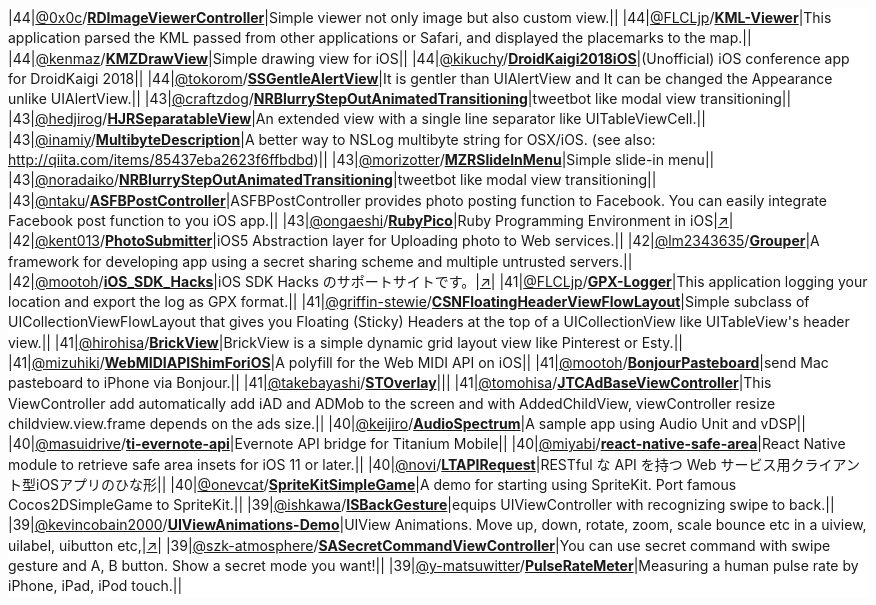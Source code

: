 |44|[@0x0c](https://github.com/0x0c)/[**RDImageViewerController**](https://github.com/0x0c/RDImageViewerController)|Simple viewer not only image but also custom view.||
|44|[@FLCLjp](https://github.com/FLCLjp)/[**KML-Viewer**](https://github.com/FLCLjp/KML-Viewer)|This application parsed the KML passed from other applications or Safari, and displayed the placemarks to the map.||
|44|[@kenmaz](https://github.com/kenmaz)/[**KMZDrawView**](https://github.com/kenmaz/KMZDrawView)|Simple drawing view for iOS||
|44|[@kikuchy](https://github.com/kikuchy)/[**DroidKaigi2018iOS**](https://github.com/kikuchy/DroidKaigi2018iOS)|(Unofficial) iOS conference app for DroidKaigi 2018||
|44|[@tokorom](https://github.com/tokorom)/[**SSGentleAlertView**](https://github.com/tokorom/SSGentleAlertView)|It is gentler than UIAlertView and It can be changed the Appearance unlike UIAlertView.||
|43|[@craftzdog](https://github.com/craftzdog)/[**NRBlurryStepOutAnimatedTransitioning**](https://github.com/craftzdog/NRBlurryStepOutAnimatedTransitioning)|tweetbot like modal view transitioning||
|43|[@hedjirog](https://github.com/hedjirog)/[**HJRSeparatableView**](https://github.com/hedjirog/HJRSeparatableView)|An extended view with a single line separator like UITableViewCell.||
|43|[@inamiy](https://github.com/inamiy)/[**MultibyteDescription**](https://github.com/inamiy/MultibyteDescription)|A better way to NSLog multibyte string for OSX/iOS. (see also: http://qiita.com/items/85437eba2623f6ffbdbd)||
|43|[@morizotter](https://github.com/morizotter)/[**MZRSlideInMenu**](https://github.com/morizotter/MZRSlideInMenu)|Simple slide-in menu||
|43|[@noradaiko](https://github.com/noradaiko)/[**NRBlurryStepOutAnimatedTransitioning**](https://github.com/noradaiko/NRBlurryStepOutAnimatedTransitioning)|tweetbot like modal view transitioning||
|43|[@ntaku](https://github.com/ntaku)/[**ASFBPostController**](https://github.com/ntaku/ASFBPostController)|ASFBPostController provides photo posting function to Facebook. You can easily integrate Facebook post function to you iOS app.||
|43|[@ongaeshi](https://github.com/ongaeshi)/[**RubyPico**](https://github.com/ongaeshi/RubyPico)|Ruby Programming Environment in iOS|[:arrow_upper_right:](http://rubypico.ongaeshi.me/)|
|42|[@kent013](https://github.com/kent013)/[**PhotoSubmitter**](https://github.com/kent013/PhotoSubmitter)|iOS5 Abstraction layer for Uploading photo to Web services.||
|42|[@lm2343635](https://github.com/lm2343635)/[**Grouper**](https://github.com/lm2343635/Grouper)|A framework for developing app using a secret sharing scheme and multiple untrusted servers.||
|42|[@mootoh](https://github.com/mootoh)/[**iOS_SDK_Hacks**](https://github.com/mootoh/iOS_SDK_Hacks)|iOS SDK Hacks のサポートサイトです。|[:arrow_upper_right:](http://www.oreilly.co.jp/books/9784873114729/)|
|41|[@FLCLjp](https://github.com/FLCLjp)/[**GPX-Logger**](https://github.com/FLCLjp/GPX-Logger)|This application logging your location and export the log as GPX format.||
|41|[@griffin-stewie](https://github.com/griffin-stewie)/[**CSNFloatingHeaderViewFlowLayout**](https://github.com/griffin-stewie/CSNFloatingHeaderViewFlowLayout)|Simple subclass of UICollectionViewFlowLayout that gives you Floating (Sticky) Headers at the top of a UICollectionView like UITableView's header view.||
|41|[@hirohisa](https://github.com/hirohisa)/[**BrickView**](https://github.com/hirohisa/BrickView)|BrickView is a simple dynamic grid layout view like Pinterest or Esty.||
|41|[@mizuhiki](https://github.com/mizuhiki)/[**WebMIDIAPIShimForiOS**](https://github.com/mizuhiki/WebMIDIAPIShimForiOS)|A polyfill for the Web MIDI API on iOS||
|41|[@mootoh](https://github.com/mootoh)/[**BonjourPasteboard**](https://github.com/mootoh/BonjourPasteboard)|send Mac pasteboard to iPhone via Bonjour.||
|41|[@takebayashi](https://github.com/takebayashi)/[**STOverlay**](https://github.com/takebayashi/STOverlay)|||
|41|[@tomohisa](https://github.com/tomohisa)/[**JTCAdBaseViewController**](https://github.com/tomohisa/JTCAdBaseViewController)|This ViewController add automatically add iAD and ADMob to the screen and with AddedChildView, viewController resize childview.view.frame depends on the ads size.||
|40|[@keijiro](https://github.com/keijiro)/[**AudioSpectrum**](https://github.com/keijiro/AudioSpectrum)|A sample app using Audio Unit and vDSP||
|40|[@masuidrive](https://github.com/masuidrive)/[**ti-evernote-api**](https://github.com/masuidrive/ti-evernote-api)|Evernote API bridge for Titanium Mobile||
|40|[@miyabi](https://github.com/miyabi)/[**react-native-safe-area**](https://github.com/miyabi/react-native-safe-area)|React Native module to retrieve safe area insets for iOS 11 or later.||
|40|[@novi](https://github.com/novi)/[**LTAPIRequest**](https://github.com/novi/LTAPIRequest)|RESTful な API を持つ Web サービス用クライアント型iOSアプリのひな形||
|40|[@onevcat](https://github.com/onevcat)/[**SpriteKitSimpleGame**](https://github.com/onevcat/SpriteKitSimpleGame)|A demo for starting using SpriteKit. Port famous Cocos2DSimpleGame to SpriteKit.||
|39|[@ishkawa](https://github.com/ishkawa)/[**ISBackGesture**](https://github.com/ishkawa/ISBackGesture)|equips UIViewController with recognizing swipe to back.||
|39|[@kevincobain2000](https://github.com/kevincobain2000)/[**UIViewAnimations-Demo**](https://github.com/kevincobain2000/UIViewAnimations-Demo)|UIView Animations. Move up, down, rotate, zoom, scale bounce etc in a uiview, uilabel, uibutton etc,|[:arrow_upper_right:](https://www.youtube.com/watch?v=aH1qOp5oHsY&noredirect=1)|
|39|[@szk-atmosphere](https://github.com/szk-atmosphere)/[**SASecretCommandViewController**](https://github.com/szk-atmosphere/SASecretCommandViewController)|You can use secret command with swipe gesture and A, B button. Show a secret mode you want!||
|39|[@y-matsuwitter](https://github.com/y-matsuwitter)/[**PulseRateMeter**](https://github.com/y-matsuwitter/PulseRateMeter)|Measuring a human pulse rate by iPhone, iPad, iPod touch.||